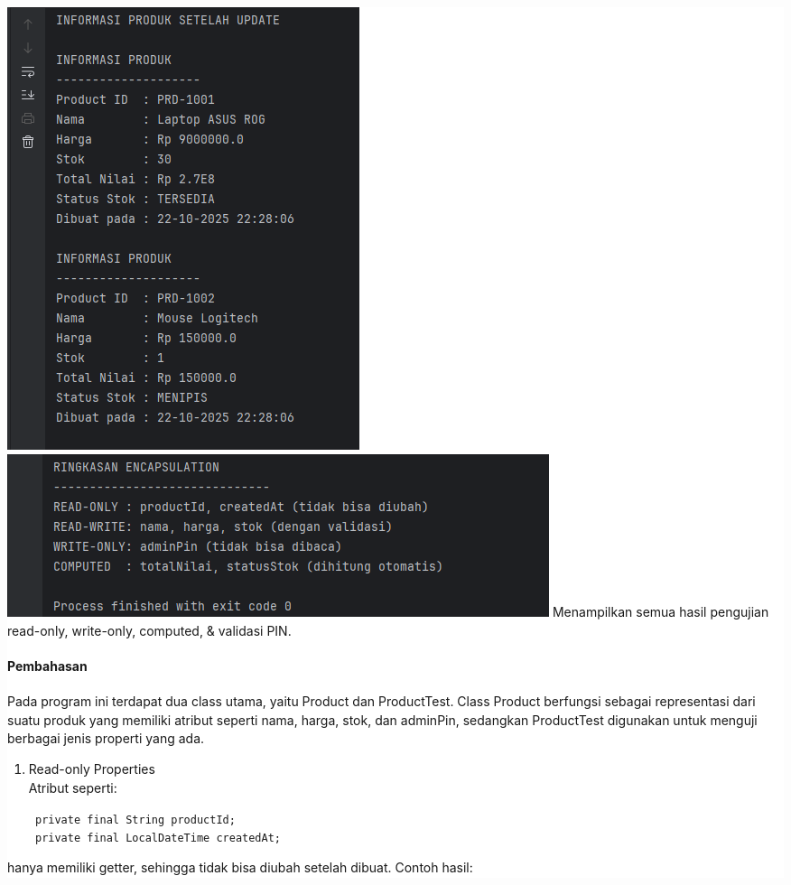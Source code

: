 ![img_35.png](img_35.png)
![img_36.png](img_36.png)
Menampilkan semua hasil pengujian read-only, write-only, computed, & validasi PIN.
#### Pembahasan
Pada program ini terdapat dua class utama, yaitu Product dan ProductTest.
Class Product berfungsi sebagai representasi dari suatu produk yang memiliki atribut seperti nama, harga, stok, dan adminPin, sedangkan ProductTest digunakan untuk menguji berbagai jenis properti yang ada.

1. Read-only Properties  
Atribut seperti:

        private final String productId;
        private final LocalDateTime createdAt;


hanya memiliki getter, sehingga tidak bisa diubah setelah dibuat.
Contoh hasil:

